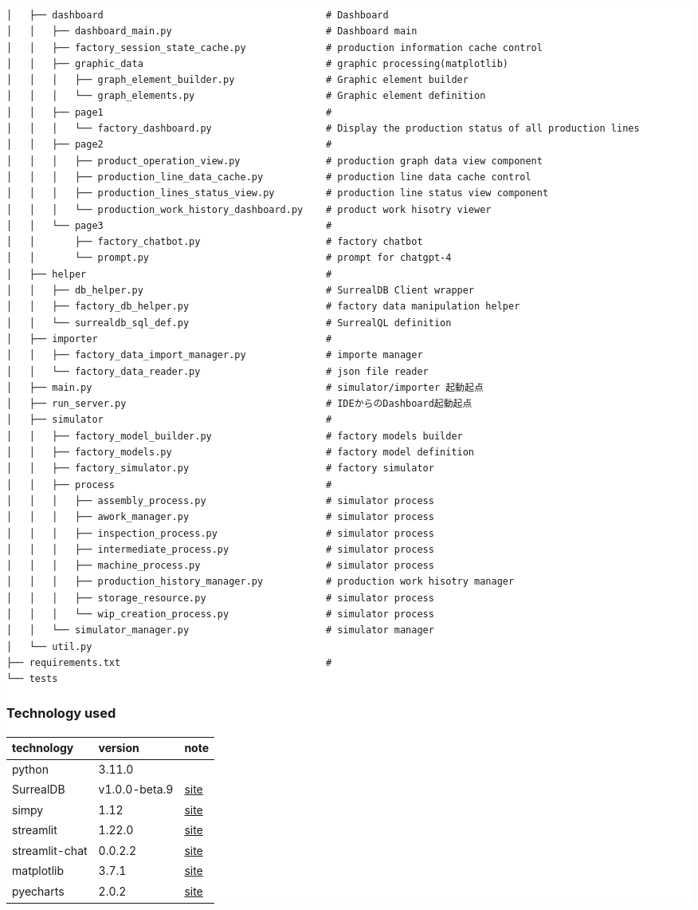 ``` text
│   ├── dashboard                                       # Dashboard
│   │   ├── dashboard_main.py                           # Dashboard main
│   │   ├── factory_session_state_cache.py              # production information cache control
│   │   ├── graphic_data                                # graphic processing(matplotlib)
│   │   │   ├── graph_element_builder.py                # Graphic element builder
│   │   │   └── graph_elements.py                       # Graphic element definition
│   │   ├── page1                                       # 
│   │   │   └── factory_dashboard.py                    # Display the production status of all production lines
│   │   ├── page2                                       # 
│   │   │   ├── product_operation_view.py               # production graph data view component
│   │   │   ├── production_line_data_cache.py           # production line data cache control
│   │   │   ├── production_lines_status_view.py         # production line status view component
│   │   │   └── production_work_history_dashboard.py    # product work hisotry viewer
│   │   └── page3                                       # 
│   │       ├── factory_chatbot.py                      # factory chatbot
│   │       └── prompt.py                               # prompt for chatgpt-4
│   ├── helper                                          # 
│   │   ├── db_helper.py                                # SurrealDB Client wrapper
│   │   ├── factory_db_helper.py                        # factory data manipulation helper
│   │   └── surrealdb_sql_def.py                        # SurrealQL definition
│   ├── importer                                        # 
│   │   ├── factory_data_import_manager.py              # importe manager
│   │   └── factory_data_reader.py                      # json file reader
│   ├── main.py                                         # simulator/importer 起動起点
│   ├── run_server.py                                   # IDEからのDashboard起動起点
│   ├── simulator                                       # 
│   │   ├── factory_model_builder.py                    # factory models builder
│   │   ├── factory_models.py                           # factory model definition
│   │   ├── factory_simulator.py                        # factory simulator
│   │   ├── process                                     # 
│   │   │   ├── assembly_process.py                     # simulator process
│   │   │   ├── awork_manager.py                        # simulator process
│   │   │   ├── inspection_process.py                   # simulator process
│   │   │   ├── intermediate_process.py                 # simulator process
│   │   │   ├── machine_process.py                      # simulator process
│   │   │   ├── production_history_manager.py           # production work hisotry manager
│   │   │   ├── storage_resource.py                     # simulator process
│   │   │   └── wip_creation_process.py                 # simulator process
│   │   └── simulator_manager.py                        # simulator manager
│   └── util.py
├── requirements.txt                                    # 
└── tests
```

### Technology used

|technology|version|note|  
|:-|:-|:-|  
|python|3.11.0||  
|SurrealDB|v1.0.0-beta.9|[site](https://github.com/surrealdb/surrealdb)|  
|simpy|1.12|[site](https://simpy.readthedocs.io/en/latest/index.html)|  
|streamlit|1.22.0|[site](https://streamlit.io/)|  
|streamlit-chat|0.0.2.2|[site](https://pypi.org/project/streamlit-chat/)|  
|matplotlib|3.7.1|[site](https://matplotlib.org/stable/api/_as_gen/matplotlib.axes.Axes.pie.html)|  
|pyecharts|2.0.2|[site](https://pyecharts.org/#/)|  